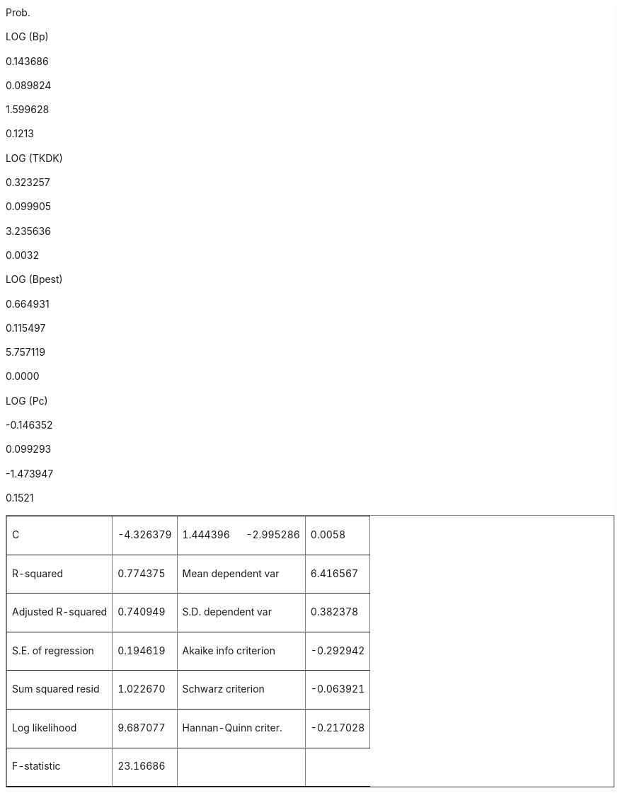 <p><span class="font2">Prob.</span></p></td></tr>
<tr><td style="vertical-align:bottom;">
<p><span class="font2">LOG (B</span><span class="font0">p</span><span class="font2">)</span></p></td><td style="vertical-align:bottom;">
<p><span class="font2">0.143686</span></p></td><td style="vertical-align:bottom;">
<p><span class="font2">0.089824</span></p></td><td style="vertical-align:bottom;">
<p><span class="font2">1.599628</span></p></td><td style="vertical-align:bottom;">
<p><span class="font2">0.1213</span></p></td></tr>
<tr><td style="vertical-align:bottom;">
<p><span class="font2">LOG (TKDK)</span></p></td><td style="vertical-align:bottom;">
<p><span class="font2">0.323257</span></p></td><td style="vertical-align:bottom;">
<p><span class="font2">0.099905</span></p></td><td style="vertical-align:bottom;">
<p><span class="font2">3.235636</span></p></td><td style="vertical-align:bottom;">
<p><span class="font2">0.0032</span></p></td></tr>
<tr><td style="vertical-align:bottom;">
<p><span class="font2">LOG (B</span><span class="font0">pest</span><span class="font2">)</span></p></td><td style="vertical-align:bottom;">
<p><span class="font2">0.664931</span></p></td><td style="vertical-align:bottom;">
<p><span class="font2">0.115497</span></p></td><td style="vertical-align:bottom;">
<p><span class="font2">5.757119</span></p></td><td style="vertical-align:bottom;">
<p><span class="font2">0.0000</span></p></td></tr>
<tr><td style="vertical-align:middle;">
<p><span class="font2">LOG (P</span><span class="font0">c</span><span class="font2">)</span></p></td><td style="vertical-align:middle;">
<p><span class="font2">-0.146352</span></p></td><td style="vertical-align:middle;">
<p><span class="font2">0.099293</span></p></td><td style="vertical-align:middle;">
<p><span class="font2">-1.473947</span></p></td><td style="vertical-align:middle;">
<p><span class="font2">0.1521</span></p></td></tr>
</table>
<table border="1">
<tr><td style="vertical-align:top;">
<p><span class="font2">C</span></p></td><td style="vertical-align:top;">
<p><span class="font2">-4.326379</span></p></td><td style="vertical-align:top;">
<p><span class="font2">1.444396 &nbsp;&nbsp;&nbsp;&nbsp;&nbsp;-2.995286</span></p></td><td style="vertical-align:top;">
<p><span class="font2">0.0058</span></p></td></tr>
<tr><td style="vertical-align:bottom;">
<p><span class="font2">R-squared</span></p></td><td style="vertical-align:bottom;">
<p><span class="font2">0.774375</span></p></td><td style="vertical-align:bottom;">
<p><span class="font2">Mean dependent var</span></p></td><td style="vertical-align:bottom;">
<p><span class="font2">6.416567</span></p></td></tr>
<tr><td style="vertical-align:top;">
<p><span class="font2">Adjusted R-squared</span></p></td><td style="vertical-align:top;">
<p><span class="font2">0.740949</span></p></td><td style="vertical-align:top;">
<p><span class="font2">S.D. dependent var</span></p></td><td style="vertical-align:top;">
<p><span class="font2">0.382378</span></p></td></tr>
<tr><td style="vertical-align:top;">
<p><span class="font2">S.E. of regression</span></p></td><td style="vertical-align:top;">
<p><span class="font2">0.194619</span></p></td><td style="vertical-align:top;">
<p><span class="font2">Akaike info criterion</span></p></td><td style="vertical-align:top;">
<p><span class="font2">-0.292942</span></p></td></tr>
<tr><td style="vertical-align:bottom;">
<p><span class="font2">Sum squared resid</span></p></td><td style="vertical-align:bottom;">
<p><span class="font2">1.022670</span></p></td><td style="vertical-align:bottom;">
<p><span class="font2">Schwarz criterion</span></p></td><td style="vertical-align:bottom;">
<p><span class="font2">-0.063921</span></p></td></tr>
<tr><td style="vertical-align:bottom;">
<p><span class="font2">Log likelihood</span></p></td><td style="vertical-align:bottom;">
<p><span class="font2">9.687077</span></p></td><td style="vertical-align:bottom;">
<p><span class="font2">Hannan-Quinn criter.</span></p></td><td style="vertical-align:bottom;">
<p><span class="font2">-0.217028</span></p></td></tr>
<tr><td style="vertical-align:top;">
<p><span class="font2">F-statistic</span></p></td><td style="vertical-align:top;">
<p><span class="font2">23.16686</span></p></td><td style="vertical-align:top;">